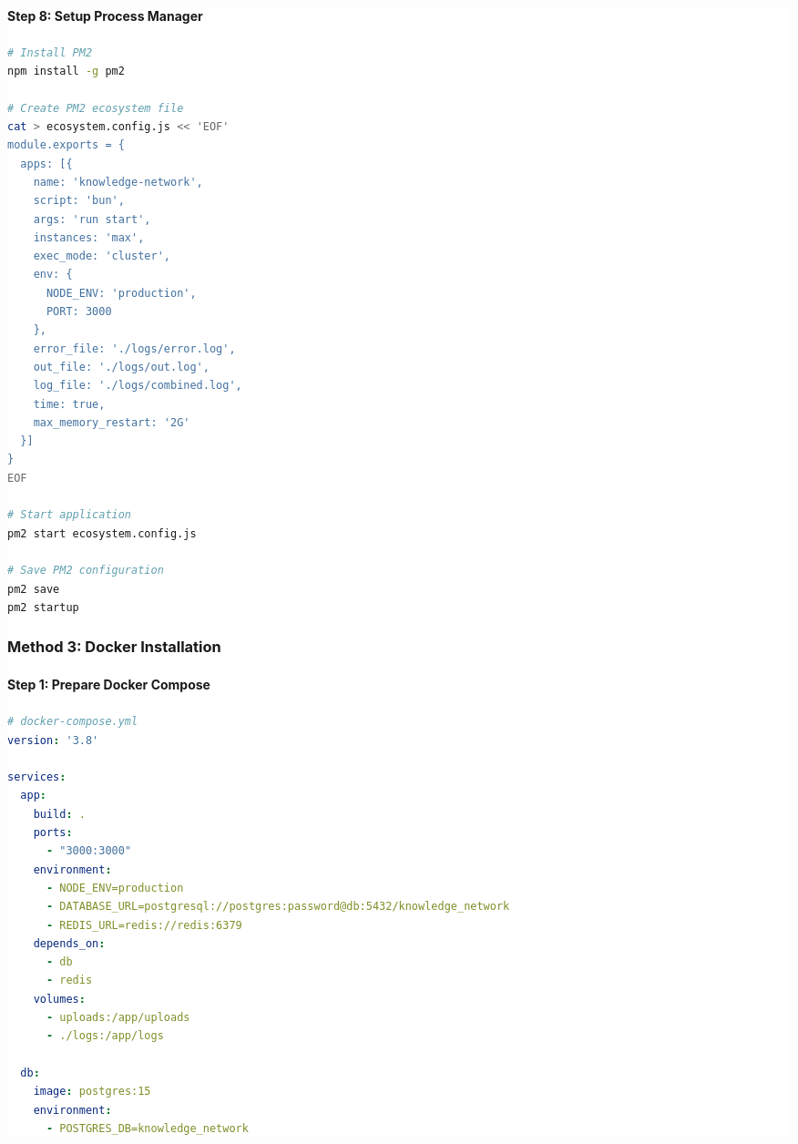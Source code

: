 #### Step 8: Setup Process Manager

```bash
# Install PM2
npm install -g pm2

# Create PM2 ecosystem file
cat > ecosystem.config.js << 'EOF'
module.exports = {
  apps: [{
    name: 'knowledge-network',
    script: 'bun',
    args: 'run start',
    instances: 'max',
    exec_mode: 'cluster',
    env: {
      NODE_ENV: 'production',
      PORT: 3000
    },
    error_file: './logs/error.log',
    out_file: './logs/out.log',
    log_file: './logs/combined.log',
    time: true,
    max_memory_restart: '2G'
  }]
}
EOF

# Start application
pm2 start ecosystem.config.js

# Save PM2 configuration
pm2 save
pm2 startup
```

### Method 3: Docker Installation

#### Step 1: Prepare Docker Compose

```yaml
# docker-compose.yml
version: '3.8'

services:
  app:
    build: .
    ports:
      - "3000:3000"
    environment:
      - NODE_ENV=production
      - DATABASE_URL=postgresql://postgres:password@db:5432/knowledge_network
      - REDIS_URL=redis://redis:6379
    depends_on:
      - db
      - redis
    volumes:
      - uploads:/app/uploads
      - ./logs:/app/logs

  db:
    image: postgres:15
    environment:
      - POSTGRES_DB=knowledge_network
```